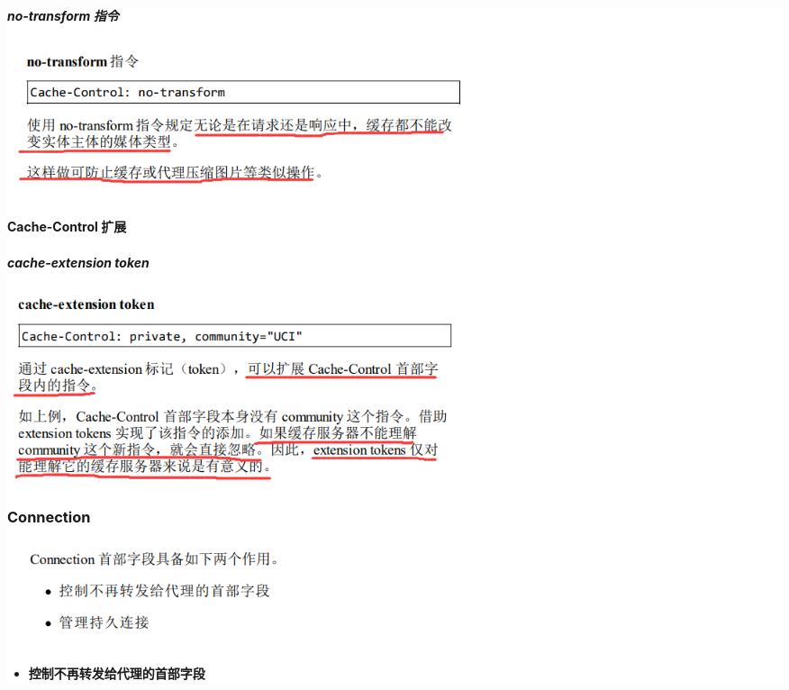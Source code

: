 ##### no-transform 指令

<img src="图解HTTP-随记/image-20201229223243935.png" alt="image-20201229223243935" style="zoom:80%;" />



#### Cache-Control 扩展

##### **cache-extension token**

<img src="图解HTTP-随记/image-20201229223637809.png" alt="image-20201229223637809" style="zoom:80%;" />





### Connection

<img src="图解HTTP-随记/image-20201230131334051.png" alt="image-20201230131334051" style="zoom:80%;" />

+ **控制不再转发给代理的首部字段**
